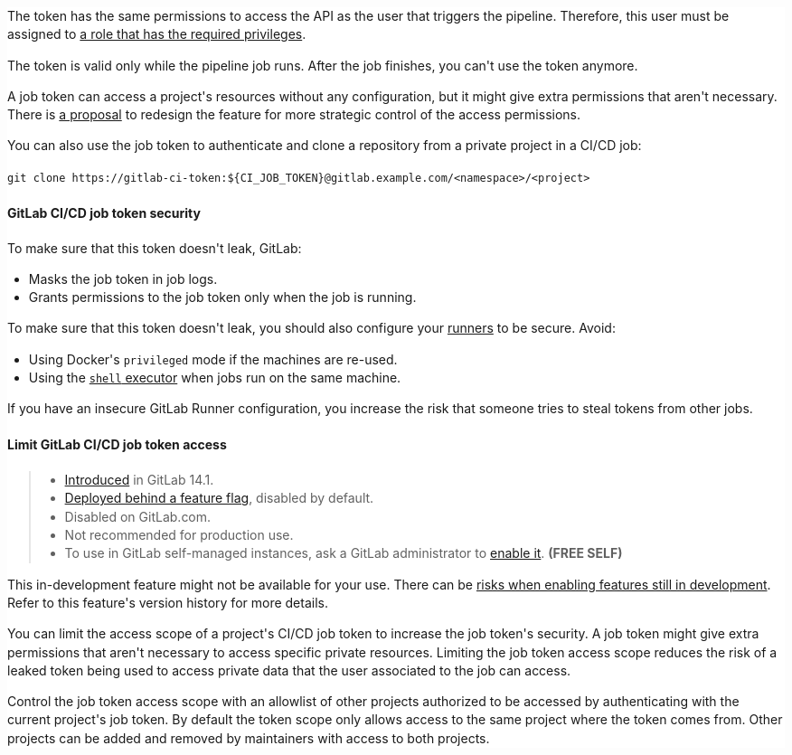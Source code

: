 The token has the same permissions to access the API as the user that triggers the
pipeline. Therefore, this user must be assigned to [a role that has the required privileges](../user/permissions.md).

The token is valid only while the pipeline job runs. After the job finishes, you can't
use the token anymore.

A job token can access a project's resources without any configuration, but it might
give extra permissions that aren't necessary. There is [a proposal](https://gitlab.com/groups/gitlab-org/-/epics/3559)
to redesign the feature for more strategic control of the access permissions.

You can also use the job token to authenticate and clone a repository from a private project
in a CI/CD job:

```shell
git clone https://gitlab-ci-token:${CI_JOB_TOKEN}@gitlab.example.com/<namespace>/<project>
```

#### GitLab CI/CD job token security

To make sure that this token doesn't leak, GitLab:

- Masks the job token in job logs.
- Grants permissions to the job token only when the job is running.

To make sure that this token doesn't leak, you should also configure
your [runners](../ci/runners/README.md) to be secure. Avoid:

- Using Docker's `privileged` mode if the machines are re-used.
- Using the [`shell` executor](https://docs.gitlab.com/runner/executors/shell.html) when jobs
  run on the same machine.

If you have an insecure GitLab Runner configuration, you increase the risk that someone
tries to steal tokens from other jobs.

#### Limit GitLab CI/CD job token access

> - [Introduced](https://gitlab.com/gitlab-org/gitlab/-/issues/328553) in GitLab 14.1.
> - [Deployed behind a feature flag](../user/feature_flags.md), disabled by default.
> - Disabled on GitLab.com.
> - Not recommended for production use.
> - To use in GitLab self-managed instances, ask a GitLab administrator to [enable it](#enable-or-disable-ci-job-token-scope-limit). **(FREE SELF)**

This in-development feature might not be available for your use. There can be
[risks when enabling features still in development](../administration/feature_flags.md#risks-when-enabling-features-still-in-development).
Refer to this feature's version history for more details.

You can limit the access scope of a project's CI/CD job token to increase the
job token's security. A job token might give extra permissions that aren't necessary
to access specific private resources. Limiting the job token access scope reduces the risk of a leaked
token being used to access private data that the user associated to the job can access.

Control the job token access scope with an allowlist of other projects authorized
to be accessed by authenticating with the current project's job token. By default
the token scope only allows access to the same project where the token comes from.
Other projects can be added and removed by maintainers with access to both projects.
